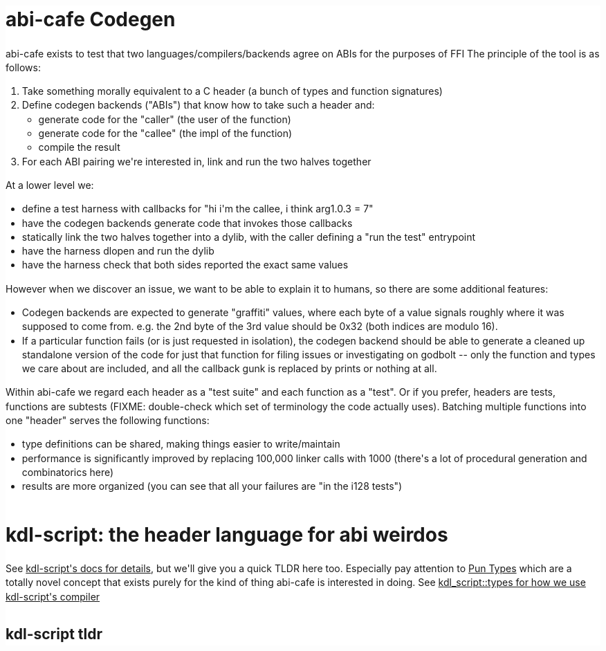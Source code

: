 # abi-cafe Codegen

abi-cafe exists to test that two languages/compilers/backends agree on ABIs for the purposes of FFI The principle of the tool is as follows:

1. Take something morally equivalent to a C header (a bunch of types and function signatures)
2. Define codegen backends ("ABIs") that know how to take such a header and:
    * generate code for the "caller" (the user of the function)
    * generate code for the "callee" (the impl of the function)
    * compile the result
3. For each ABI pairing we're interested in, link and run the two halves together

At a lower level we:

* define a test harness with callbacks for "hi i'm the callee, i think arg1.0.3 = 7"
* have the codegen backends generate code that invokes those callbacks
* statically link the two halves together into a dylib, with the caller defining a "run the test" entrypoint
* have the harness dlopen and run the dylib
* have the harness check that both sides reported the exact same values

However when we discover an issue, we want to be able to explain it to humans, so there are some additional features:

* Codegen backends are expected to generate "graffiti" values, where each byte of a value signals roughly where it was supposed to come from. e.g. the 2nd byte of the 3rd value should be 0x32 (both indices are modulo 16).
* If a particular function fails (or is just requested in isolation), the codegen backend should be able to generate a cleaned up standalone version of the code for just that function for filing issues or investigating on godbolt -- only the function and types we care about are included, and all the callback gunk is replaced by prints or nothing at all.

Within abi-cafe we regard each header as a "test suite" and each function as a "test". Or if you prefer, headers are tests, functions are subtests (FIXME: double-check which set of terminology the code actually uses). Batching multiple functions into one "header" serves the following functions:

* type definitions can be shared, making things easier to write/maintain
* performance is significantly improved by replacing 100,000 linker calls with 1000 (there's a lot of procedural generation and combinatorics here)
* results are more organized (you can see that all your failures are "in the i128 tests")



# kdl-script: the header language for abi weirdos

See [kdl-script's docs for details](https://github.com/Gankra/kdl-script#kdl-script), but we'll give you a quick TLDR here too. Especially pay attention to [Pun Types](https://github.com/Gankra/kdl-script#pun-types) which are a totally novel concept that exists purely for the kind of thing abi-cafe is interested in doing. See [kdl_script::types for how we use kdl-script's compiler](https://docs.rs/kdl-script/latest/kdl_script/types/index.html)


## kdl-script tldr
